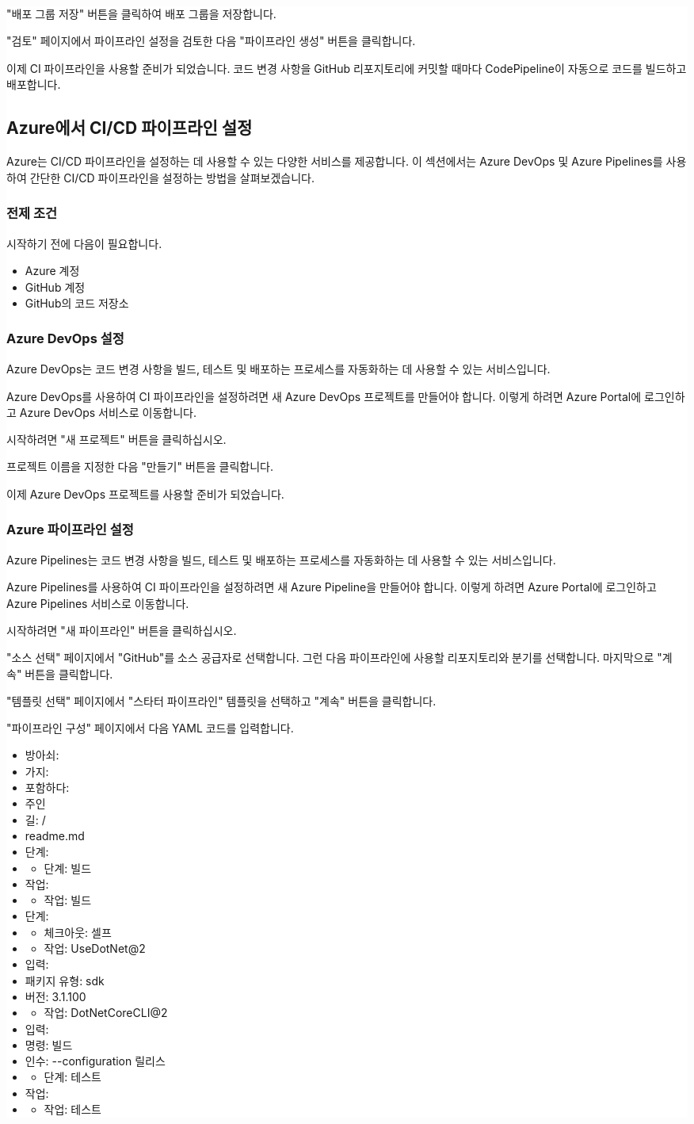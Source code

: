 "배포 그룹 저장" 버튼을 클릭하여 배포 그룹을 저장합니다.

"검토" 페이지에서 파이프라인 설정을 검토한 다음 "파이프라인 생성" 버튼을 클릭합니다.

이제 CI 파이프라인을 사용할 준비가 되었습니다. 코드 변경 사항을 GitHub 리포지토리에 커밋할 때마다 CodePipeline이 자동으로 코드를 빌드하고 배포합니다.

## Azure에서 CI/CD 파이프라인 설정

Azure는 CI/CD 파이프라인을 설정하는 데 사용할 수 있는 다양한 서비스를 제공합니다. 이 섹션에서는 Azure DevOps 및 Azure Pipelines를 사용하여 간단한 CI/CD 파이프라인을 설정하는 방법을 살펴보겠습니다.

### 전제 조건

시작하기 전에 다음이 필요합니다.

- Azure 계정
- GitHub 계정
- GitHub의 코드 저장소

### Azure DevOps 설정

Azure DevOps는 코드 변경 사항을 빌드, 테스트 및 배포하는 프로세스를 자동화하는 데 사용할 수 있는 서비스입니다.

Azure DevOps를 사용하여 CI 파이프라인을 설정하려면 새 Azure DevOps 프로젝트를 만들어야 합니다. 이렇게 하려면 Azure Portal에 로그인하고 Azure DevOps 서비스로 이동합니다.

시작하려면 "새 프로젝트" 버튼을 클릭하십시오.

프로젝트 이름을 지정한 다음 "만들기" 버튼을 클릭합니다.

이제 Azure DevOps 프로젝트를 사용할 준비가 되었습니다.

### Azure 파이프라인 설정

Azure Pipelines는 코드 변경 사항을 빌드, 테스트 및 배포하는 프로세스를 자동화하는 데 사용할 수 있는 서비스입니다.

Azure Pipelines를 사용하여 CI 파이프라인을 설정하려면 새 Azure Pipeline을 만들어야 합니다. 이렇게 하려면 Azure Portal에 로그인하고 Azure Pipelines 서비스로 이동합니다.

시작하려면 "새 파이프라인" 버튼을 클릭하십시오.

"소스 선택" 페이지에서 "GitHub"를 소스 공급자로 선택합니다. 그런 다음 파이프라인에 사용할 리포지토리와 분기를 선택합니다. 마지막으로 "계속" 버튼을 클릭합니다.

"템플릿 선택" 페이지에서 "스타터 파이프라인" 템플릿을 선택하고 "계속" 버튼을 클릭합니다.

"파이프라인 구성" 페이지에서 다음 YAML 코드를 입력합니다.

- 방아쇠:
- 가지:
- 포함하다:
- 주인
- 길: /
- readme.md
- 단계:
- - 단계: 빌드
- 작업:
- - 작업: 빌드
- 단계:
- - 체크아웃: 셀프
- - 작업: UseDotNet@2
- 입력:
- 패키지 유형: sdk
- 버전: 3.1.100
- - 작업: DotNetCoreCLI@2
- 입력:
- 명령: 빌드
- 인수: --configuration 릴리스
- - 단계: 테스트
- 작업:
- - 작업: 테스트